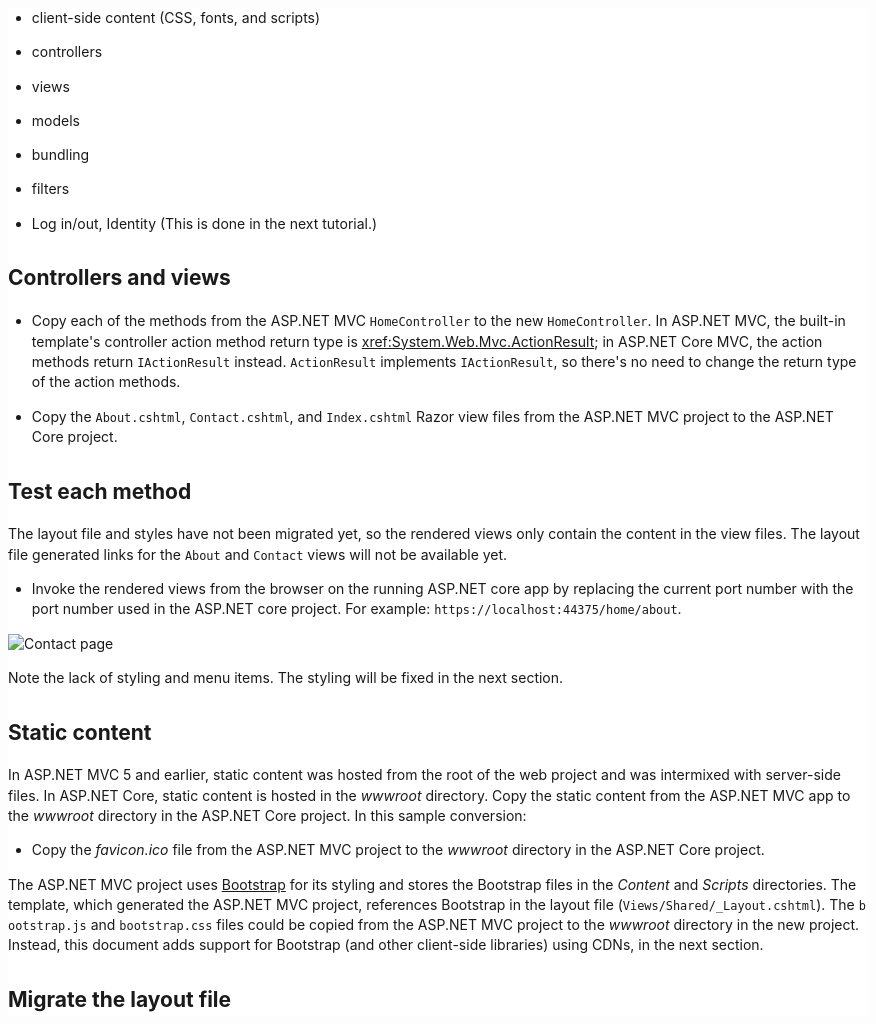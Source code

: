 * client-side content (CSS, fonts, and scripts)

* controllers

* views

* models

* bundling

* filters

* Log in/out, Identity (This is done in the next tutorial.)

## Controllers and views

* Copy each of the methods from the ASP.NET MVC `HomeController` to the new `HomeController`. In ASP.NET MVC, the built-in template's controller action method return type is <xref:System.Web.Mvc.ActionResult>; in ASP.NET Core MVC, the action methods return `IActionResult` instead. `ActionResult` implements `IActionResult`, so there's no need to change the return type of the action methods.

* Copy the `About.cshtml`, `Contact.cshtml`, and `Index.cshtml` Razor view files from the ASP.NET MVC project to the ASP.NET Core project.

## Test each method

The layout file and styles have not been migrated yet, so the rendered views only contain the content in the view files. The layout file generated links for the `About` and `Contact` views will not be available yet.

* Invoke the rendered views from the browser on the running ASP.NET core app by replacing the current port number with the port number used in the ASP.NET core project. For example: `https://localhost:44375/home/about`.

![Contact page](~/migration/mvc/_static/contact-page.png)

Note the lack of styling and menu items. The styling will be fixed in the next section.

## Static content

In ASP.NET MVC 5 and earlier, static content was hosted from the root of the web project and was intermixed with server-side files. In ASP.NET Core, static content is hosted in the *wwwroot* directory. Copy the static content from the ASP.NET MVC app to the *wwwroot* directory in the ASP.NET Core project. In this sample conversion:

* Copy the *favicon.ico* file from the ASP.NET MVC project to the *wwwroot* directory in the ASP.NET Core project.

The ASP.NET MVC project uses [Bootstrap](https://getbootstrap.com/) for its styling and stores the Bootstrap files in the *Content* and *Scripts* directories. The template, which generated the ASP.NET MVC project, references Bootstrap in the layout file (`Views/Shared/_Layout.cshtml`). The `bootstrap.js` and `bootstrap.css` files could be copied from the ASP.NET MVC project to the *wwwroot* directory in the new project. Instead, this document adds support for Bootstrap (and other client-side libraries) using CDNs, in the next section.

## Migrate the layout file
